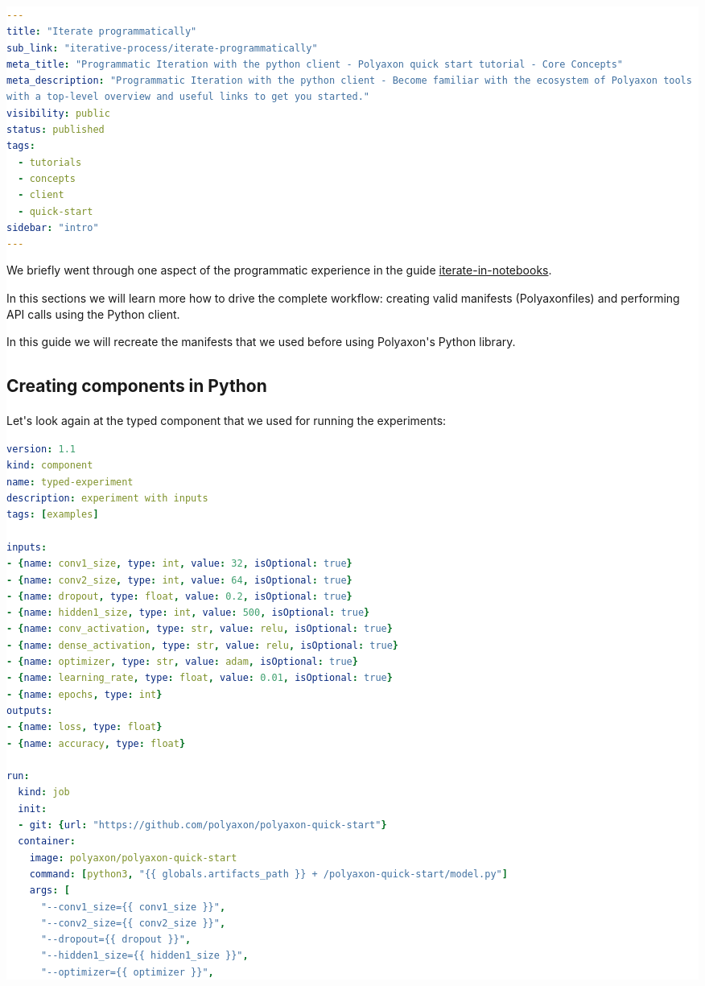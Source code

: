 ```yaml
---
title: "Iterate programmatically"
sub_link: "iterative-process/iterate-programmatically"
meta_title: "Programmatic Iteration with the python client - Polyaxon quick start tutorial - Core Concepts"
meta_description: "Programmatic Iteration with the python client - Become familiar with the ecosystem of Polyaxon tools with a top-level overview and useful links to get you started."
visibility: public
status: published
tags:
  - tutorials
  - concepts
  - client
  - quick-start
sidebar: "intro"
---
```


We briefly went through one aspect of the programmatic experience in the guide [iterate-in-notebooks](/docs/intro/iterative-process/iterate-in-notebooks/).

In this sections we will learn more how to drive the complete workflow: creating valid manifests (Polyaxonfiles) and performing API calls using the Python client.

In this guide we will recreate the manifests that we used before using Polyaxon's Python library.

## Creating components in Python

Let's look again at the typed component that we used for running the experiments:

```yaml
version: 1.1
kind: component
name: typed-experiment
description: experiment with inputs
tags: [examples]

inputs:
- {name: conv1_size, type: int, value: 32, isOptional: true}
- {name: conv2_size, type: int, value: 64, isOptional: true}
- {name: dropout, type: float, value: 0.2, isOptional: true}
- {name: hidden1_size, type: int, value: 500, isOptional: true}
- {name: conv_activation, type: str, value: relu, isOptional: true}
- {name: dense_activation, type: str, value: relu, isOptional: true}
- {name: optimizer, type: str, value: adam, isOptional: true}
- {name: learning_rate, type: float, value: 0.01, isOptional: true}
- {name: epochs, type: int}
outputs:
- {name: loss, type: float}
- {name: accuracy, type: float}

run:
  kind: job
  init:
  - git: {url: "https://github.com/polyaxon/polyaxon-quick-start"}
  container:
    image: polyaxon/polyaxon-quick-start
    command: [python3, "{{ globals.artifacts_path }} + /polyaxon-quick-start/model.py"]
    args: [
      "--conv1_size={{ conv1_size }}",
      "--conv2_size={{ conv2_size }}",
      "--dropout={{ dropout }}",
      "--hidden1_size={{ hidden1_size }}",
      "--optimizer={{ optimizer }}",
```